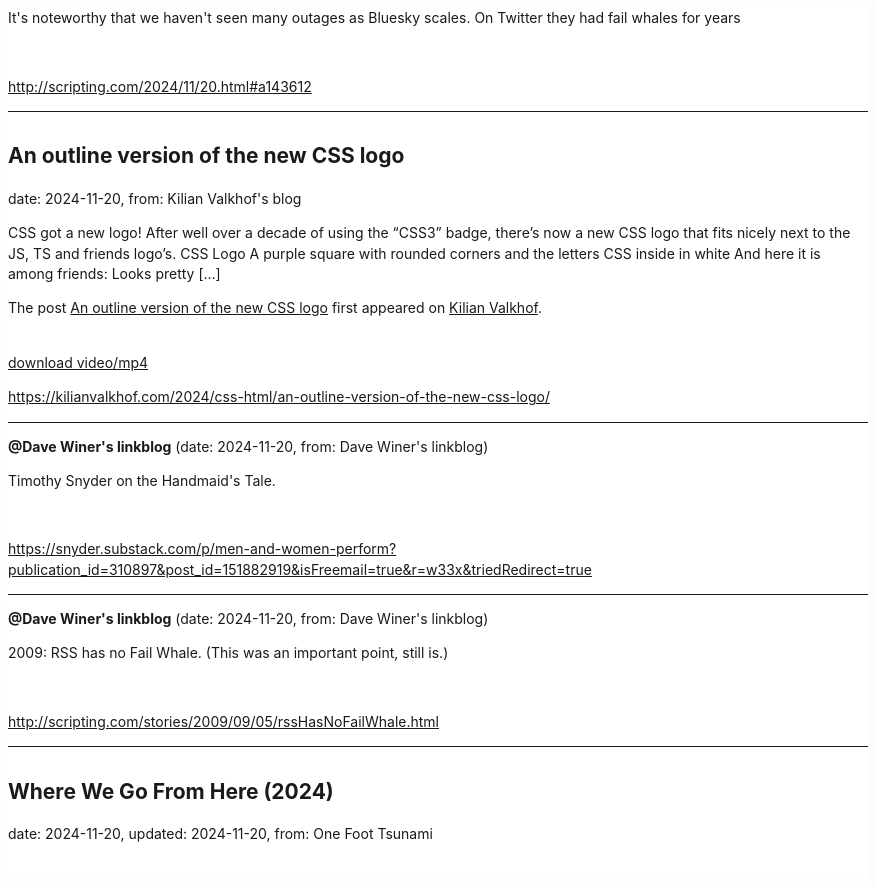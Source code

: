 It&#39;s noteworthy that we haven&#39;t seen many outages as Bluesky scales. On Twitter they had fail whales for years 

<br> 

<http://scripting.com/2024/11/20.html#a143612>

---

## An outline version of the new CSS logo

date: 2024-11-20, from: Kilian Valkhof's blog

<p>CSS got a new logo! After well over a decade of using the &#8220;CSS3&#8221; badge, there&#8217;s now a new CSS logo that fits nicely next to the JS, TS and friends logo&#8217;s. CSS Logo A purple square with rounded corners and the letters CSS inside in white And here it is among friends: Looks pretty [&#8230;]</p>
The post <a href="https://kilianvalkhof.com/2024/css-html/an-outline-version-of-the-new-css-logo/">An outline version of the new CSS logo</a> first appeared on <a href="https://kilianvalkhof.com">Kilian Valkhof</a>. 

<br><video crossorigin="anonymous" controls="controls" width="250">
<source type="video/mp4" src="https://polypane.app/static/copysvg-25cb8bf522b36d8c7cdfee10da8650cc.mp4"></source>
</video> <a href="https://polypane.app/static/copysvg-25cb8bf522b36d8c7cdfee10da8650cc.mp4" target="_blank">download video/mp4</a> 

<https://kilianvalkhof.com/2024/css-html/an-outline-version-of-the-new-css-logo/>

---

**@Dave Winer's linkblog** (date: 2024-11-20, from: Dave Winer's linkblog)

Timothy Snyder on the Handmaid&#39;s Tale. 

<br> 

<https://snyder.substack.com/p/men-and-women-perform?publication_id=310897&post_id=151882919&isFreemail=true&r=w33x&triedRedirect=true>

---

**@Dave Winer's linkblog** (date: 2024-11-20, from: Dave Winer's linkblog)

2009: RSS has no Fail Whale. (This was an important point, still is.) 

<br> 

<http://scripting.com/stories/2009/09/05/rssHasNoFailWhale.html>

---

## Where We Go From Here (2024)

date: 2024-11-20, updated: 2024-11-20, from: One Foot Tsunami

 

<br> 
